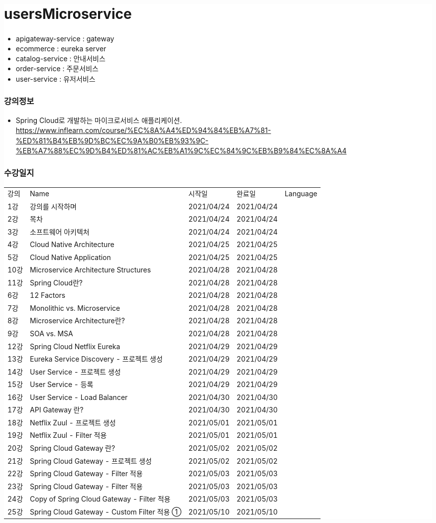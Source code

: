 # usersMicroservice

- apigateway-service : gateway 
- ecommerce : eureka server
- catalog-service : 안내서비스
- order-service : 주문서비스
- user-service : 유저서비스

### 강의정보
- Spring Cloud로 개발하는 마이크로서비스 애플리케이션.  
https://www.inflearn.com/course/%EC%8A%A4%ED%94%84%EB%A7%81-%ED%81%B4%EB%9D%BC%EC%9A%B0%EB%93%9C-%EB%A7%88%EC%9D%B4%ED%81%AC%EB%A1%9C%EC%84%9C%EB%B9%84%EC%8A%A4

### 수강일지
| | | | | |
|-|-|-|-|-|
|강의|Name|시작일|완료일|Language|
|1강|강의를 시작하며|2021/04/24|2021/04/24| |
|2강|목차|2021/04/24|2021/04/24| |
|3강|소프트웨어 아키텍처|2021/04/24|2021/04/24| |
|4강|Cloud Native Architecture|2021/04/25|2021/04/25| |
|5강|Cloud Native Application|2021/04/25|2021/04/25| |
|10강|Microservice Architecture Structures|2021/04/28|2021/04/28| |
|11강|Spring Cloud란?|2021/04/28|2021/04/28| |
|6강|12 Factors|2021/04/28|2021/04/28| |
|7강|Monolithic vs. Microservice|2021/04/28|2021/04/28| |
|8강|Microservice Architecture란?|2021/04/28|2021/04/28| |
|9강|SOA vs. MSA|2021/04/28|2021/04/28| |
|12강|Spring Cloud Netflix Eureka|2021/04/29|2021/04/29| |
|13강|Eureka Service Discovery - 프로젝트 생성|2021/04/29|2021/04/29| |
|14강|User Service - 프로젝트 생성|2021/04/29|2021/04/29| |
|15강|User Service - 등록|2021/04/29|2021/04/29| |
|16강|User Service - Load Balancer|2021/04/30|2021/04/30| |
|17강|API Gateway 란?|2021/04/30|2021/04/30| |
|18강|Netflix Zuul - 프로젝트 생성|2021/05/01|2021/05/01| |
|19강|Netflix Zuul - Filter 적용|2021/05/01|2021/05/01| |
|20강|Spring Cloud Gateway 란?|2021/05/02|2021/05/02| |
|21강|Spring Cloud Gateway - 프로젝트 생성|2021/05/02|2021/05/02| |
|22강|Spring Cloud Gateway - Filter 적용|2021/05/03|2021/05/03| |
|23강|Spring Cloud Gateway - Filter 적용|2021/05/03|2021/05/03| |
|24강|Copy of Spring Cloud Gateway - Filter 적용|2021/05/03|2021/05/03| |
|25강|Spring Cloud Gateway - Custom Filter 적용 ➀|2021/05/10|2021/05/10| |